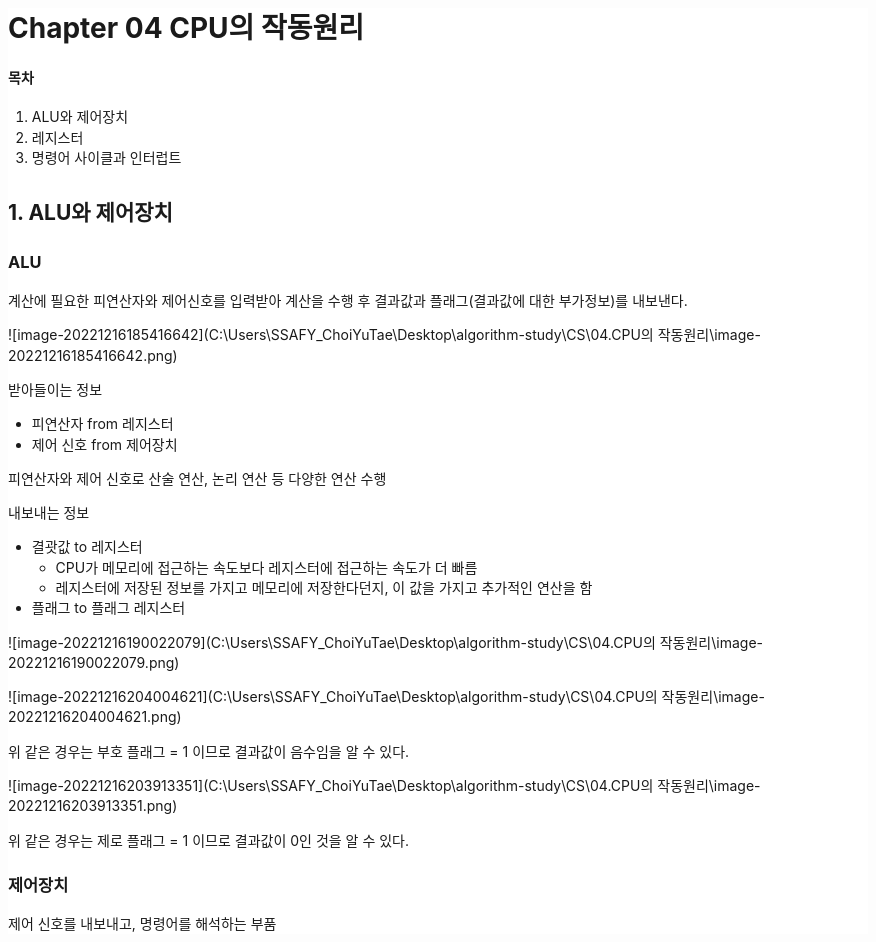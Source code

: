 # Chapter 04 CPU의 작동원리



#### 목차

1. ALU와 제어장치
2. 레지스터
3. 명령어 사이클과 인터럽트



## 1. ALU와 제어장치

### ALU

계산에 필요한 피연산자와 제어신호를 입력받아 계산을 수행 후 결과값과 플래그(결과값에 대한 부가정보)를 내보낸다.

![image-20221216185416642](C:\Users\SSAFY_ChoiYuTae\Desktop\algorithm-study\CS\04.CPU의 작동원리\image-20221216185416642.png)



받아들이는 정보

- 피연산자 from 레지스터
- 제어 신호 from 제어장치

피연산자와 제어 신호로 산술 연산, 논리 연산 등 다양한 연산 수행



내보내는 정보

- 결괏값 to 레지스터
  - CPU가 메모리에 접근하는 속도보다 레지스터에 접근하는 속도가 더 빠름
  - 레지스터에 저장된 정보를 가지고 메모리에 저장한다던지, 이 값을 가지고 추가적인 연산을 함
- 플래그 to 플래그 레지스터



![image-20221216190022079](C:\Users\SSAFY_ChoiYuTae\Desktop\algorithm-study\CS\04.CPU의 작동원리\image-20221216190022079.png)





![image-20221216204004621](C:\Users\SSAFY_ChoiYuTae\Desktop\algorithm-study\CS\04.CPU의 작동원리\image-20221216204004621.png)

위 같은 경우는 부호 플래그 = 1 이므로 결과값이 음수임을 알 수 있다.

![image-20221216203913351](C:\Users\SSAFY_ChoiYuTae\Desktop\algorithm-study\CS\04.CPU의 작동원리\image-20221216203913351.png)

위 같은 경우는 제로 플래그 = 1 이므로 결과값이 0인 것을 알 수 있다.



### 제어장치

제어 신호를 내보내고, 명령어를 해석하는 부품

